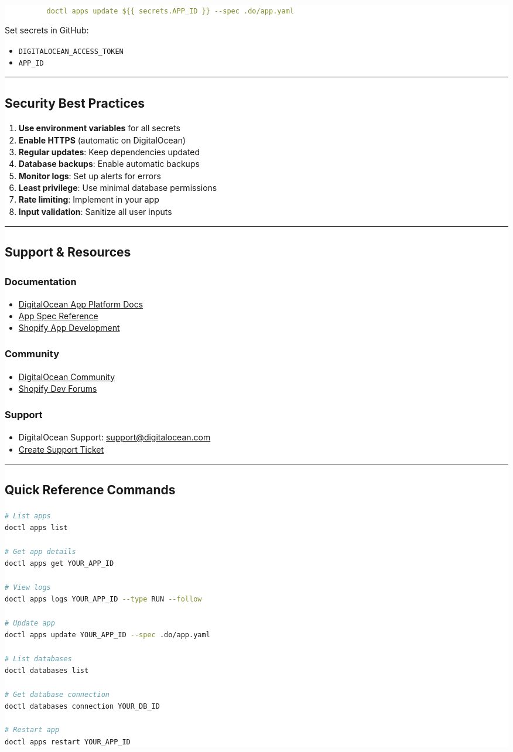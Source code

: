 ```yaml
          doctl apps update ${{ secrets.APP_ID }} --spec .do/app.yaml
```

Set secrets in GitHub:
- `DIGITALOCEAN_ACCESS_TOKEN`
- `APP_ID`

---

## Security Best Practices

1. **Use environment variables** for all secrets
2. **Enable HTTPS** (automatic on DigitalOcean)
3. **Regular updates**: Keep dependencies updated
4. **Database backups**: Enable automatic backups
5. **Monitor logs**: Set up alerts for errors
6. **Least privilege**: Use minimal database permissions
7. **Rate limiting**: Implement in your app
8. **Input validation**: Sanitize all user inputs

---

## Support & Resources

### Documentation
- [DigitalOcean App Platform Docs](https://docs.digitalocean.com/products/app-platform/)
- [App Spec Reference](https://docs.digitalocean.com/products/app-platform/reference/app-spec/)
- [Shopify App Development](https://shopify.dev/docs/apps)

### Community
- [DigitalOcean Community](https://www.digitalocean.com/community)
- [Shopify Dev Forums](https://community.shopify.com/)

### Support
- DigitalOcean Support: support@digitalocean.com
- [Create Support Ticket](https://cloud.digitalocean.com/support/tickets/new)

---

## Quick Reference Commands

```bash
# List apps
doctl apps list

# Get app details
doctl apps get YOUR_APP_ID

# View logs
doctl apps logs YOUR_APP_ID --type RUN --follow

# Update app
doctl apps update YOUR_APP_ID --spec .do/app.yaml

# List databases
doctl databases list

# Get database connection
doctl databases connection YOUR_DB_ID

# Restart app
doctl apps restart YOUR_APP_ID

```